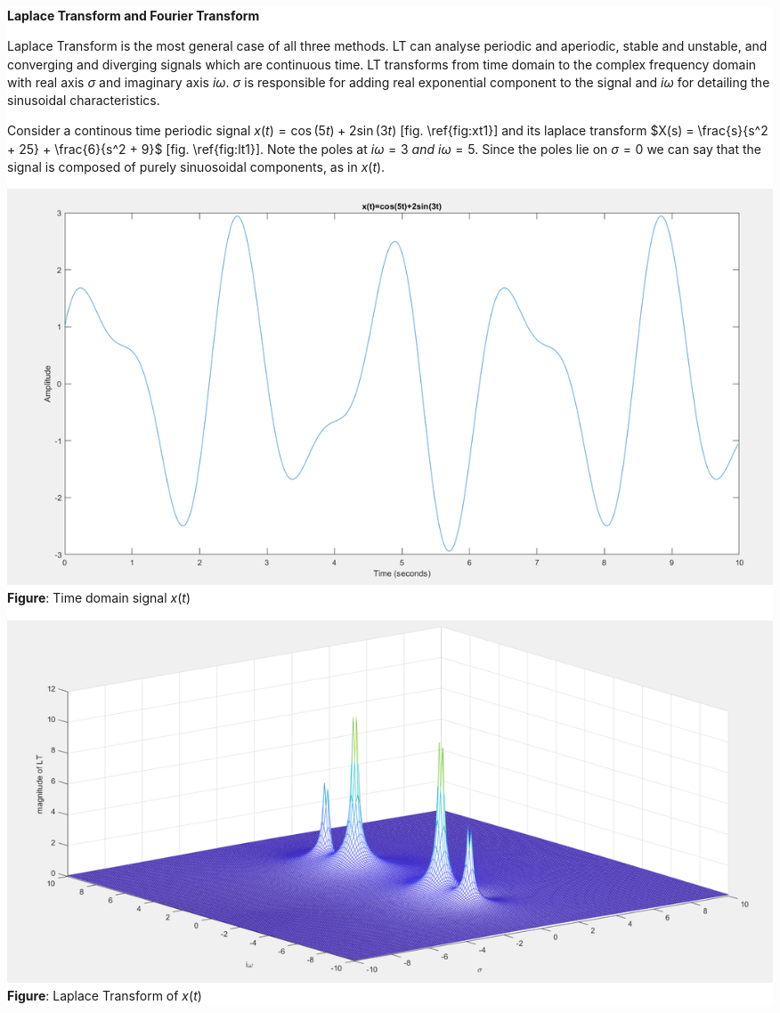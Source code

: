 **Laplace Transform and Fourier Transform**

Laplace Transform is the most general case of all three methods. LT can analyse periodic and aperiodic, stable and unstable, and converging and diverging signals which are continuous time. LT transforms from time domain to the complex frequency domain with real axis $\sigma$ and imaginary axis $i\omega$. $\sigma$ is responsible for adding real exponential component to the signal and $i\omega$ for detailing the sinusoidal characteristics. 

Consider a continous time periodic signal $x(t)=\cos(5t)+2\sin(3t)$ [fig. \ref{fig:xt1}] and its laplace transform $X(s) = \frac{s}{s^2 + 25} + \frac{6}{s^2 + 9}$ [fig. \ref{fig:lt1}]. Note the poles at $i\omega= 3 \ and\  i\omega= 5$. Since the poles lie on $\sigma=0$ we can say that the signal is composed of purely sinuosoidal components, as in $x(t)$.

![600 Time domain signal $x(t)$](https://raw.githubusercontent.com/NilaknaW/NilaknaW.github.io/main/assets/assets/markdown/ctsignal/res/xt-1.png)  
**Figure**: Time domain signal $x(t)$

![600 Laplace Transform of $x(t)$](https://raw.githubusercontent.com/NilaknaW/NilaknaW.github.io/main/assets/assets/markdown/ctsignal/res/lt-1.png)  
**Figure**: Laplace Transform of $x(t)$
